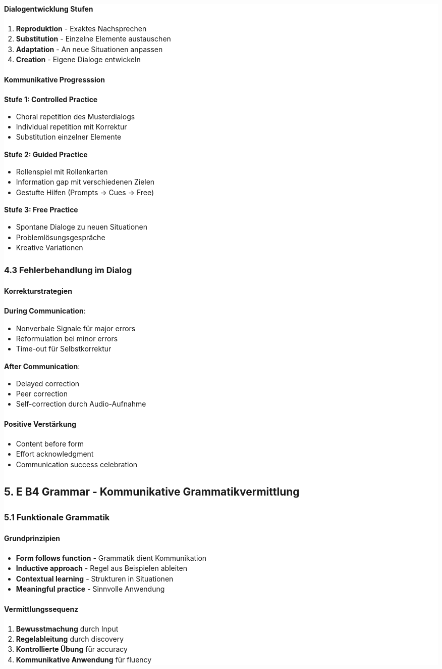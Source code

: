 #### Dialogentwicklung Stufen
1. **Reproduktion** - Exaktes Nachsprechen
2. **Substitution** - Einzelne Elemente austauschen
3. **Adaptation** - An neue Situationen anpassen
4. **Creation** - Eigene Dialoge entwickeln

#### Kommunikative Progresssion
**Stufe 1: Controlled Practice**
- Choral repetition des Musterdialogs
- Individual repetition mit Korrektur
- Substitution einzelner Elemente

**Stufe 2: Guided Practice**  
- Rollenspiel mit Rollenkarten
- Information gap mit verschiedenen Zielen
- Gestufte Hilfen (Prompts → Cues → Free)

**Stufe 3: Free Practice**
- Spontane Dialoge zu neuen Situationen
- Problemlösungsgespräche
- Kreative Variationen

### 4.3 Fehlerbehandlung im Dialog

#### Korrekturstrategien
**During Communication**:
- Nonverbale Signale für major errors
- Reformulation bei minor errors
- Time-out für Selbstkorrektur

**After Communication**:
- Delayed correction
- Peer correction
- Self-correction durch Audio-Aufnahme

#### Positive Verstärkung
- Content before form
- Effort acknowledgment
- Communication success celebration

## 5. E B4 Grammar - Kommunikative Grammatikvermittlung

### 5.1 Funktionale Grammatik

#### Grundprinzipien
- **Form follows function** - Grammatik dient Kommunikation
- **Inductive approach** - Regel aus Beispielen ableiten
- **Contextual learning** - Strukturen in Situationen
- **Meaningful practice** - Sinnvolle Anwendung

#### Vermittlungssequenz
1. **Bewusstmachung** durch Input
2. **Regelableitung** durch discovery
3. **Kontrollierte Übung** für accuracy
4. **Kommunikative Anwendung** für fluency
